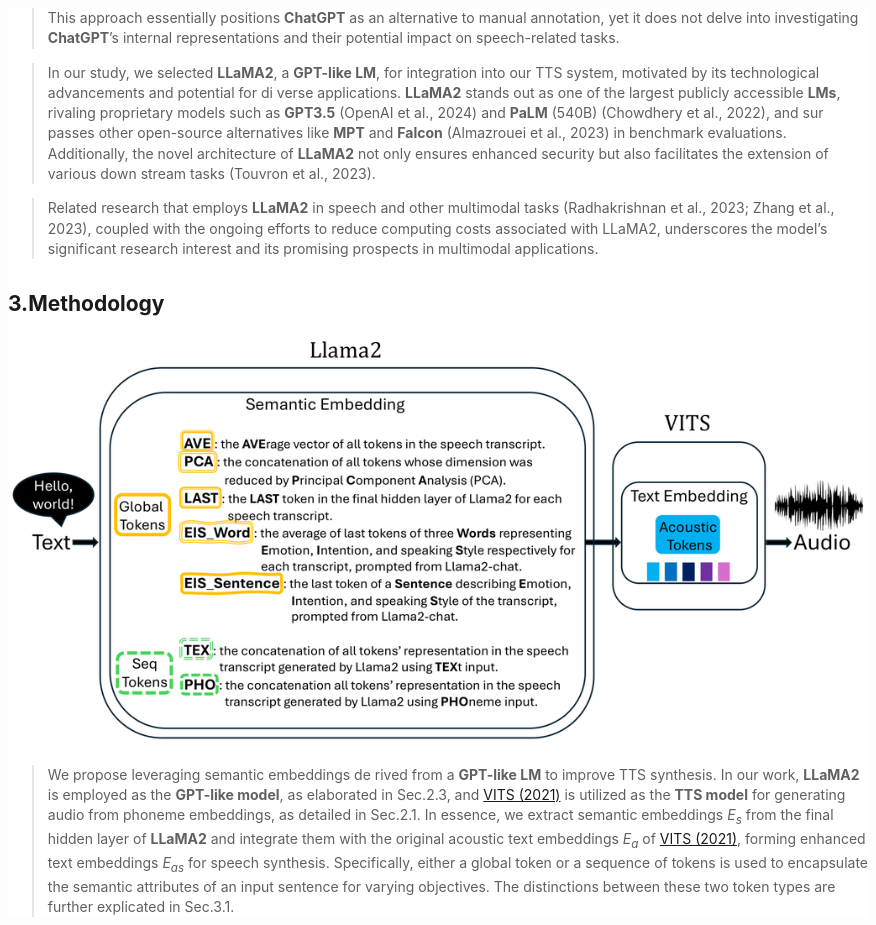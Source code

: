 > This approach essentially positions **ChatGPT** as an alternative to manual annotation, yet it does not delve into investigating **ChatGPT**’s internal representations and their potential impact on speech-related tasks.

> In our study, we selected **LLaMA2**, a **GPT-like LM**, for integration into our TTS system, motivated by its technological advancements and potential for di verse applications.
> **LLaMA2** stands out as one of the largest publicly accessible **LMs**, rivaling proprietary models such as **GPT3.5** (OpenAI et al., 2024) and **PaLM** (540B) (Chowdhery et al., 2022), and sur passes other open-source alternatives like **MPT** and **Falcon** (Almazrouei et al., 2023) in benchmark evaluations.
> Additionally, the novel architecture of **LLaMA2** not only ensures enhanced security but also facilitates the extension of various down stream tasks (Touvron et al., 2023).

> Related research that employs **LLaMA2** in speech and other multimodal tasks (Radhakrishnan et al., 2023; Zhang et al., 2023), coupled with the ongoing efforts to reduce computing costs associated with LLaMA2, underscores the model’s significant research interest and its promising prospects in multimodal applications.

## 3.Methodology

![](2024.04_Llama-VITS_FIG01.png)

> We propose leveraging semantic embeddings de rived from a **GPT-like LM** to improve TTS synthesis.
> In our work, **LLaMA2** is employed as the **GPT-like model**, as elaborated in Sec.2.3, and [VITS (2021)](../2021.06_VITS/2021.06_VITS.md) is utilized as the **TTS model** for generating audio from phoneme embeddings, as detailed in Sec.2.1.
> In essence, we extract semantic embeddings $E_{s}$ from the final hidden layer of **LLaMA2** and integrate them with the original acoustic text embeddings $E_{a}$ of [VITS (2021)](../2021.06_VITS/2021.06_VITS.md), forming enhanced text embeddings $E_{as}$ for speech synthesis.
> Specifically, either a global token or a sequence of tokens is used to encapsulate the semantic attributes of an input sentence for varying objectives.
> The distinctions between these two token types are further explicated in Sec.3.1.
